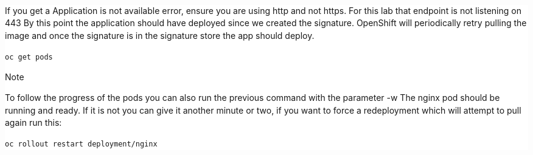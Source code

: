 If you get a Application is not available error, ensure you are using http and not https. For this lab that endpoint is not listening on 443
By this point the application should have deployed since we created the signature. OpenShift will periodically retry pulling the image and once the signature is in the signature store the app should deploy.

`oc get pods`

Note

To follow the progress of the pods you can also run the previous command with the parameter -w
The nginx pod should be running and ready. If it is not you can give it another minute or two, if you want to force a redeployment which will attempt to pull again run this:

`oc rollout restart deployment/nginx`

